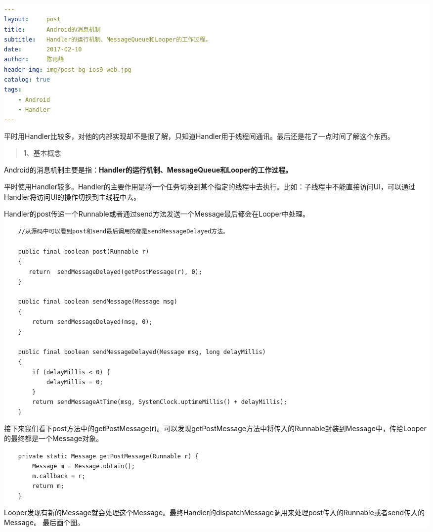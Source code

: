 ```yaml
---
layout:     post
title:      Android的消息机制
subtitle:   Handler的运行机制、MessageQueue和Looper的工作过程。
date:       2017-02-10
author:     陈再峰
header-img: img/post-bg-ios9-web.jpg
catalog: true
tags:
    - Android
    - Handler
---
```



平时用Handler比较多，对他的内部实现却不是很了解，只知道Handler用于线程间通讯。最后还是花了一点时间了解这个东西。

>1、基本概念

Android的消息机制主要是指：**Handler的运行机制、MessageQueue和Looper的工作过程。**

平时使用Handler较多。Handler的主要作用是将一个任务切换到某个指定的线程中去执行。比如：子线程中不能直接访问UI，可以通过Handler将访问UI的操作切换到主线程中去。

Handler的post传递一个Runnable或者通过send方法发送一个Message最后都会在Looper中处理。
```
    //从源码中可以看到post和send最后调用的都是sendMessageDelayed方法。

    public final boolean post(Runnable r)
    {
       return  sendMessageDelayed(getPostMessage(r), 0);
    }

    public final boolean sendMessage(Message msg)
    {
        return sendMessageDelayed(msg, 0);
    }

    public final boolean sendMessageDelayed(Message msg, long delayMillis)
    {
        if (delayMillis < 0) {
            delayMillis = 0;
        }
        return sendMessageAtTime(msg, SystemClock.uptimeMillis() + delayMillis);
    }
```
接下来我们看下post方法中的getPostMessage(r)。可以发现getPostMessage方法中将传入的Runnable封装到Message中，传给Looper的最终都是一个Message对象。
```
    private static Message getPostMessage(Runnable r) {
        Message m = Message.obtain();
        m.callback = r;
        return m;
    }
```
Looper发现有新的Message就会处理这个Message。最终Handler的dispatchMessage调用来处理post传入的Runnable或者send传入的Message。
最后画个图。
